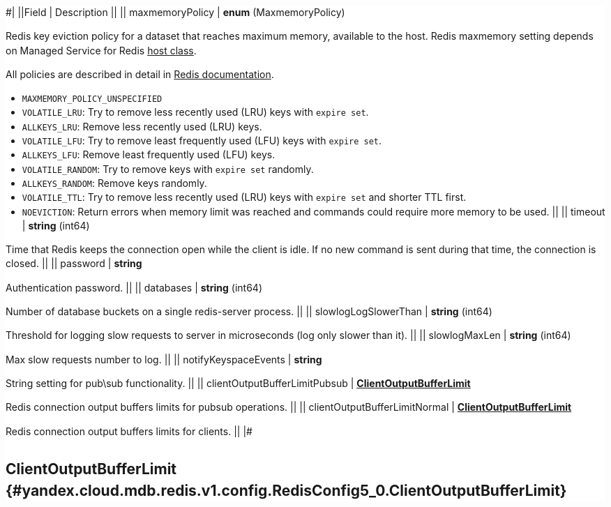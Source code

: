 #|
||Field | Description ||
|| maxmemoryPolicy | **enum** (MaxmemoryPolicy)

Redis key eviction policy for a dataset that reaches maximum memory,
available to the host. Redis maxmemory setting depends on Managed
Service for Redis [host class](/docs/managed-redis/concepts/instance-types).

All policies are described in detail in [Redis documentation](https://redis.io/topics/lru-cache).

- `MAXMEMORY_POLICY_UNSPECIFIED`
- `VOLATILE_LRU`: Try to remove less recently used (LRU) keys with `expire set`.
- `ALLKEYS_LRU`: Remove less recently used (LRU) keys.
- `VOLATILE_LFU`: Try to remove least frequently used (LFU) keys with `expire set`.
- `ALLKEYS_LFU`: Remove least frequently used (LFU) keys.
- `VOLATILE_RANDOM`: Try to remove keys with `expire set` randomly.
- `ALLKEYS_RANDOM`: Remove keys randomly.
- `VOLATILE_TTL`: Try to remove less recently used (LRU) keys with `expire set`
and shorter TTL first.
- `NOEVICTION`: Return errors when memory limit was reached and commands could require
more memory to be used. ||
|| timeout | **string** (int64)

Time that Redis keeps the connection open while the client is idle.
If no new command is sent during that time, the connection is closed. ||
|| password | **string**

Authentication password. ||
|| databases | **string** (int64)

Number of database buckets on a single redis-server process. ||
|| slowlogLogSlowerThan | **string** (int64)

Threshold for logging slow requests to server in microseconds (log only slower than it). ||
|| slowlogMaxLen | **string** (int64)

Max slow requests number to log. ||
|| notifyKeyspaceEvents | **string**

String setting for pub\sub functionality. ||
|| clientOutputBufferLimitPubsub | **[ClientOutputBufferLimit](#yandex.cloud.mdb.redis.v1.config.RedisConfig5_0.ClientOutputBufferLimit)**

Redis connection output buffers limits for pubsub operations. ||
|| clientOutputBufferLimitNormal | **[ClientOutputBufferLimit](#yandex.cloud.mdb.redis.v1.config.RedisConfig5_0.ClientOutputBufferLimit)**

Redis connection output buffers limits for clients. ||
|#

## ClientOutputBufferLimit {#yandex.cloud.mdb.redis.v1.config.RedisConfig5_0.ClientOutputBufferLimit}
